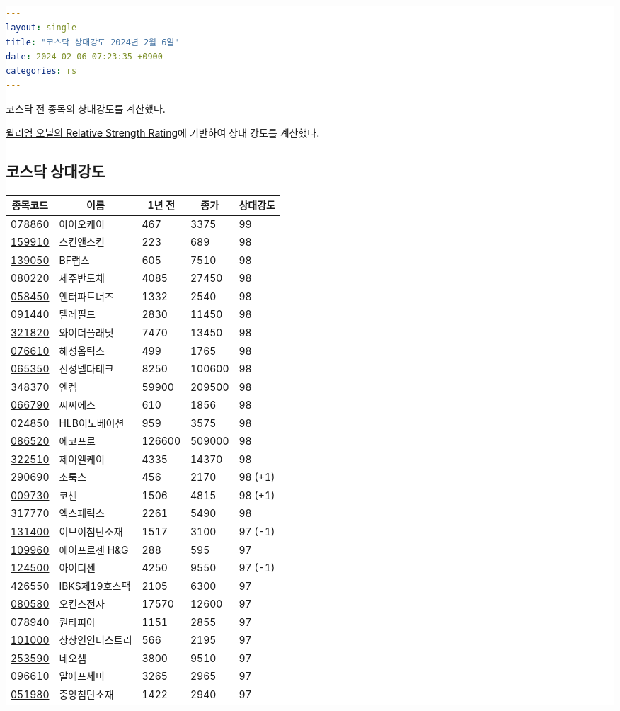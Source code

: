 ```yaml
---
layout: single
title: "코스닥 상대강도 2024년 2월 6일"
date: 2024-02-06 07:23:35 +0900
categories: rs
---
```

코스닥 전 종목의 상대강도를 계산했다.

[윌리엄 오닐의 Relative Strength Rating](https://www.williamoneil.com/proprietary-ratings-and-rankings/)에 기반하여 상대 강도를 계산했다.

## 코스닥 상대강도

|종목코드|이름|1년 전|종가|상대강도|
|------|---|-----|--|------|
|[078860](https://finance.daum.net/quotes/A078860)|아이오케이|467|3375|99 |
|[159910](https://finance.daum.net/quotes/A159910)|스킨앤스킨|223|689|98 |
|[139050](https://finance.daum.net/quotes/A139050)|BF랩스|605|7510|98 |
|[080220](https://finance.daum.net/quotes/A080220)|제주반도체|4085|27450|98 |
|[058450](https://finance.daum.net/quotes/A058450)|엔터파트너즈|1332|2540|98 |
|[091440](https://finance.daum.net/quotes/A091440)|텔레필드|2830|11450|98 |
|[321820](https://finance.daum.net/quotes/A321820)|와이더플래닛|7470|13450|98 |
|[076610](https://finance.daum.net/quotes/A076610)|해성옵틱스|499|1765|98 |
|[065350](https://finance.daum.net/quotes/A065350)|신성델타테크|8250|100600|98 |
|[348370](https://finance.daum.net/quotes/A348370)|엔켐|59900|209500|98 |
|[066790](https://finance.daum.net/quotes/A066790)|씨씨에스|610|1856|98 |
|[024850](https://finance.daum.net/quotes/A024850)|HLB이노베이션|959|3575|98 |
|[086520](https://finance.daum.net/quotes/A086520)|에코프로|126600|509000|98 |
|[322510](https://finance.daum.net/quotes/A322510)|제이엘케이|4335|14370|98 |
|[290690](https://finance.daum.net/quotes/A290690)|소룩스|456|2170|98 (+1)|
|[009730](https://finance.daum.net/quotes/A009730)|코센|1506|4815|98 (+1)|
|[317770](https://finance.daum.net/quotes/A317770)|엑스페릭스|2261|5490|98 |
|[131400](https://finance.daum.net/quotes/A131400)|이브이첨단소재|1517|3100|97 (-1)|
|[109960](https://finance.daum.net/quotes/A109960)|에이프로젠 H&G|288|595|97 |
|[124500](https://finance.daum.net/quotes/A124500)|아이티센|4250|9550|97 (-1)|
|[426550](https://finance.daum.net/quotes/A426550)|IBKS제19호스팩|2105|6300|97 |
|[080580](https://finance.daum.net/quotes/A080580)|오킨스전자|17570|12600|97 |
|[078940](https://finance.daum.net/quotes/A078940)|퀀타피아|1151|2855|97 |
|[101000](https://finance.daum.net/quotes/A101000)|상상인인더스트리|566|2195|97 |
|[253590](https://finance.daum.net/quotes/A253590)|네오셈|3800|9510|97 |
|[096610](https://finance.daum.net/quotes/A096610)|알에프세미|3265|2965|97 |
|[051980](https://finance.daum.net/quotes/A051980)|중앙첨단소재|1422|2940|97 |